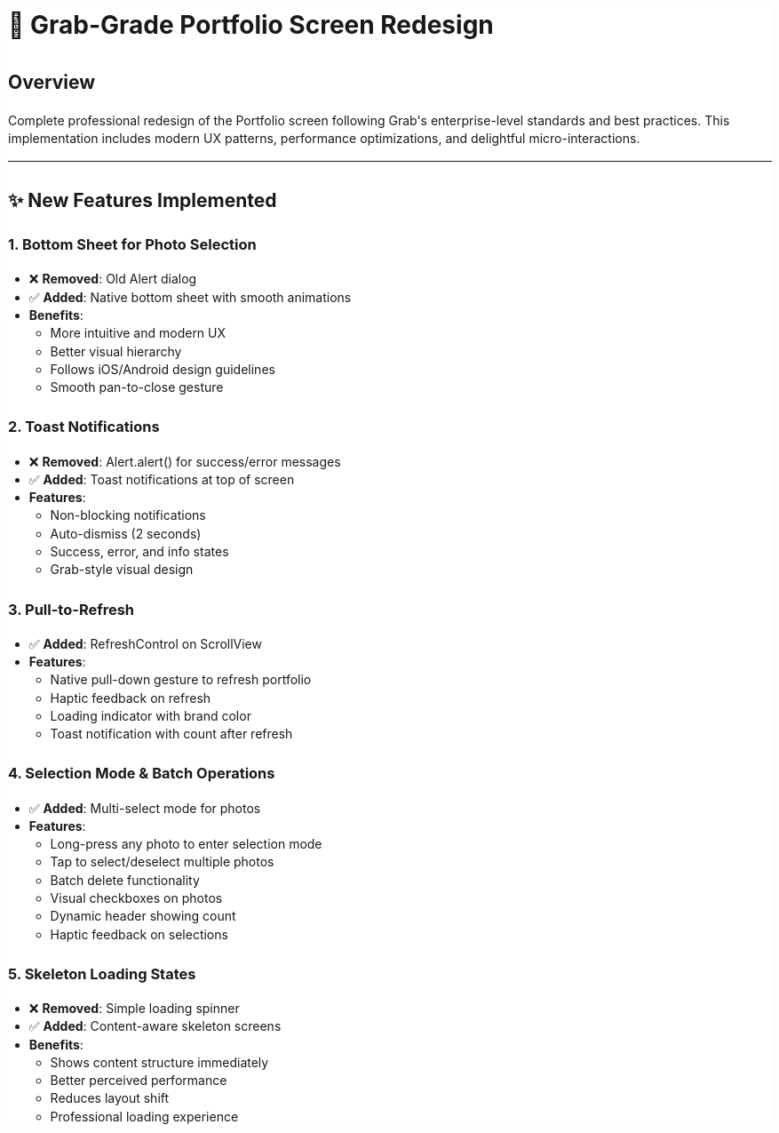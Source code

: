 # 🚀 Grab-Grade Portfolio Screen Redesign

## Overview
Complete professional redesign of the Portfolio screen following Grab's enterprise-level standards and best practices. This implementation includes modern UX patterns, performance optimizations, and delightful micro-interactions.

---

## ✨ **New Features Implemented**

### 1. **Bottom Sheet for Photo Selection**
- ❌ **Removed**: Old Alert dialog
- ✅ **Added**: Native bottom sheet with smooth animations
- **Benefits**:
  - More intuitive and modern UX
  - Better visual hierarchy
  - Follows iOS/Android design guidelines
  - Smooth pan-to-close gesture

### 2. **Toast Notifications**
- ❌ **Removed**: Alert.alert() for success/error messages
- ✅ **Added**: Toast notifications at top of screen
- **Features**:
  - Non-blocking notifications
  - Auto-dismiss (2 seconds)
  - Success, error, and info states
  - Grab-style visual design

### 3. **Pull-to-Refresh**
- ✅ **Added**: RefreshControl on ScrollView
- **Features**:
  - Native pull-down gesture to refresh portfolio
  - Haptic feedback on refresh
  - Loading indicator with brand color
  - Toast notification with count after refresh

### 4. **Selection Mode & Batch Operations**
- ✅ **Added**: Multi-select mode for photos
- **Features**:
  - Long-press any photo to enter selection mode
  - Tap to select/deselect multiple photos
  - Batch delete functionality
  - Visual checkboxes on photos
  - Dynamic header showing count
  - Haptic feedback on selections

### 5. **Skeleton Loading States**
- ❌ **Removed**: Simple loading spinner
- ✅ **Added**: Content-aware skeleton screens
- **Benefits**:
  - Shows content structure immediately
  - Better perceived performance
  - Reduces layout shift
  - Professional loading experience
